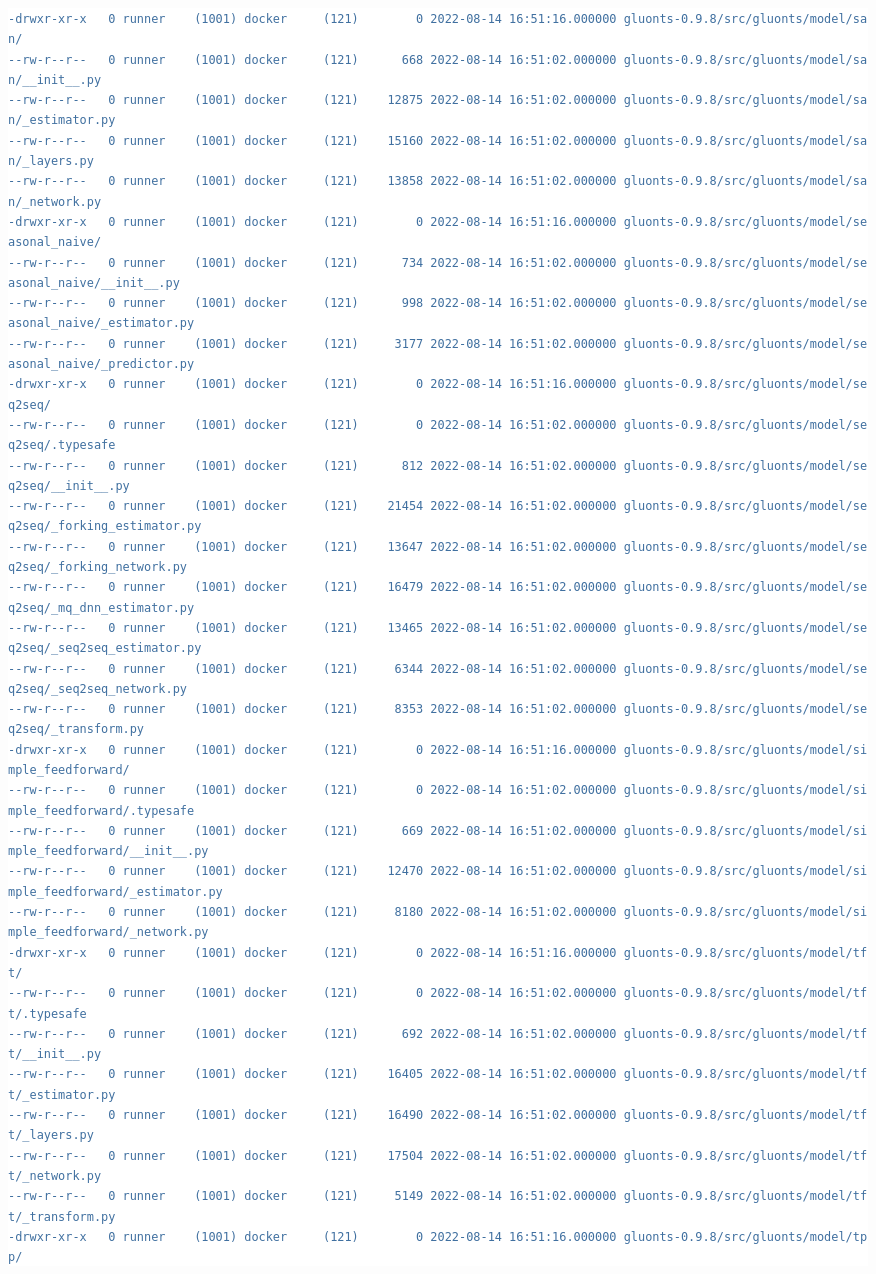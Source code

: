 ```diff
-drwxr-xr-x   0 runner    (1001) docker     (121)        0 2022-08-14 16:51:16.000000 gluonts-0.9.8/src/gluonts/model/san/
--rw-r--r--   0 runner    (1001) docker     (121)      668 2022-08-14 16:51:02.000000 gluonts-0.9.8/src/gluonts/model/san/__init__.py
--rw-r--r--   0 runner    (1001) docker     (121)    12875 2022-08-14 16:51:02.000000 gluonts-0.9.8/src/gluonts/model/san/_estimator.py
--rw-r--r--   0 runner    (1001) docker     (121)    15160 2022-08-14 16:51:02.000000 gluonts-0.9.8/src/gluonts/model/san/_layers.py
--rw-r--r--   0 runner    (1001) docker     (121)    13858 2022-08-14 16:51:02.000000 gluonts-0.9.8/src/gluonts/model/san/_network.py
-drwxr-xr-x   0 runner    (1001) docker     (121)        0 2022-08-14 16:51:16.000000 gluonts-0.9.8/src/gluonts/model/seasonal_naive/
--rw-r--r--   0 runner    (1001) docker     (121)      734 2022-08-14 16:51:02.000000 gluonts-0.9.8/src/gluonts/model/seasonal_naive/__init__.py
--rw-r--r--   0 runner    (1001) docker     (121)      998 2022-08-14 16:51:02.000000 gluonts-0.9.8/src/gluonts/model/seasonal_naive/_estimator.py
--rw-r--r--   0 runner    (1001) docker     (121)     3177 2022-08-14 16:51:02.000000 gluonts-0.9.8/src/gluonts/model/seasonal_naive/_predictor.py
-drwxr-xr-x   0 runner    (1001) docker     (121)        0 2022-08-14 16:51:16.000000 gluonts-0.9.8/src/gluonts/model/seq2seq/
--rw-r--r--   0 runner    (1001) docker     (121)        0 2022-08-14 16:51:02.000000 gluonts-0.9.8/src/gluonts/model/seq2seq/.typesafe
--rw-r--r--   0 runner    (1001) docker     (121)      812 2022-08-14 16:51:02.000000 gluonts-0.9.8/src/gluonts/model/seq2seq/__init__.py
--rw-r--r--   0 runner    (1001) docker     (121)    21454 2022-08-14 16:51:02.000000 gluonts-0.9.8/src/gluonts/model/seq2seq/_forking_estimator.py
--rw-r--r--   0 runner    (1001) docker     (121)    13647 2022-08-14 16:51:02.000000 gluonts-0.9.8/src/gluonts/model/seq2seq/_forking_network.py
--rw-r--r--   0 runner    (1001) docker     (121)    16479 2022-08-14 16:51:02.000000 gluonts-0.9.8/src/gluonts/model/seq2seq/_mq_dnn_estimator.py
--rw-r--r--   0 runner    (1001) docker     (121)    13465 2022-08-14 16:51:02.000000 gluonts-0.9.8/src/gluonts/model/seq2seq/_seq2seq_estimator.py
--rw-r--r--   0 runner    (1001) docker     (121)     6344 2022-08-14 16:51:02.000000 gluonts-0.9.8/src/gluonts/model/seq2seq/_seq2seq_network.py
--rw-r--r--   0 runner    (1001) docker     (121)     8353 2022-08-14 16:51:02.000000 gluonts-0.9.8/src/gluonts/model/seq2seq/_transform.py
-drwxr-xr-x   0 runner    (1001) docker     (121)        0 2022-08-14 16:51:16.000000 gluonts-0.9.8/src/gluonts/model/simple_feedforward/
--rw-r--r--   0 runner    (1001) docker     (121)        0 2022-08-14 16:51:02.000000 gluonts-0.9.8/src/gluonts/model/simple_feedforward/.typesafe
--rw-r--r--   0 runner    (1001) docker     (121)      669 2022-08-14 16:51:02.000000 gluonts-0.9.8/src/gluonts/model/simple_feedforward/__init__.py
--rw-r--r--   0 runner    (1001) docker     (121)    12470 2022-08-14 16:51:02.000000 gluonts-0.9.8/src/gluonts/model/simple_feedforward/_estimator.py
--rw-r--r--   0 runner    (1001) docker     (121)     8180 2022-08-14 16:51:02.000000 gluonts-0.9.8/src/gluonts/model/simple_feedforward/_network.py
-drwxr-xr-x   0 runner    (1001) docker     (121)        0 2022-08-14 16:51:16.000000 gluonts-0.9.8/src/gluonts/model/tft/
--rw-r--r--   0 runner    (1001) docker     (121)        0 2022-08-14 16:51:02.000000 gluonts-0.9.8/src/gluonts/model/tft/.typesafe
--rw-r--r--   0 runner    (1001) docker     (121)      692 2022-08-14 16:51:02.000000 gluonts-0.9.8/src/gluonts/model/tft/__init__.py
--rw-r--r--   0 runner    (1001) docker     (121)    16405 2022-08-14 16:51:02.000000 gluonts-0.9.8/src/gluonts/model/tft/_estimator.py
--rw-r--r--   0 runner    (1001) docker     (121)    16490 2022-08-14 16:51:02.000000 gluonts-0.9.8/src/gluonts/model/tft/_layers.py
--rw-r--r--   0 runner    (1001) docker     (121)    17504 2022-08-14 16:51:02.000000 gluonts-0.9.8/src/gluonts/model/tft/_network.py
--rw-r--r--   0 runner    (1001) docker     (121)     5149 2022-08-14 16:51:02.000000 gluonts-0.9.8/src/gluonts/model/tft/_transform.py
-drwxr-xr-x   0 runner    (1001) docker     (121)        0 2022-08-14 16:51:16.000000 gluonts-0.9.8/src/gluonts/model/tpp/
```